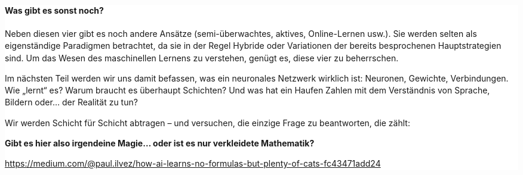 #### Was gibt es sonst noch?

Neben diesen vier gibt es noch andere Ansätze (semi-überwachtes, aktives, Online-Lernen usw.). Sie werden selten als eigenständige Paradigmen betrachtet, da sie in der Regel Hybride oder Variationen der bereits besprochenen Hauptstrategien sind. Um das Wesen des maschinellen Lernens zu verstehen, genügt es, diese vier zu beherrschen.

Im nächsten Teil werden wir uns damit befassen, was ein neuronales Netzwerk wirklich ist: Neuronen, Gewichte, Verbindungen. Wie „lernt“ es? Warum braucht es überhaupt Schichten? Und was hat ein Haufen Zahlen mit dem Verständnis von Sprache, Bildern oder… der Realität zu tun?

Wir werden Schicht für Schicht abtragen – und versuchen, die einzige Frage zu beantworten, die zählt:

**Gibt es hier also irgendeine Magie… oder ist es nur verkleidete Mathematik?**

https://medium.com/@paul.ilvez/how-ai-learns-no-formulas-but-plenty-of-cats-fc43471add24
